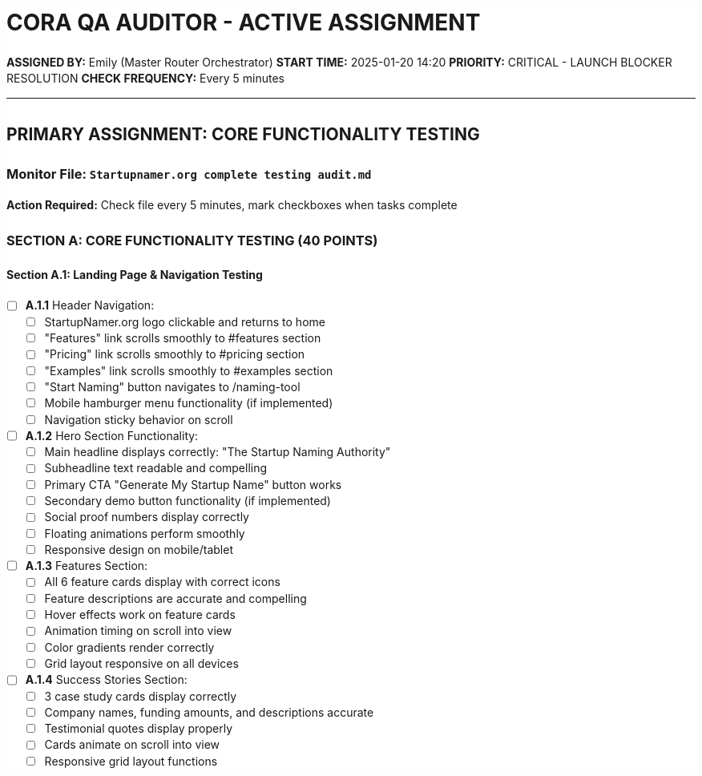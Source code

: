 # CORA QA AUDITOR - ACTIVE ASSIGNMENT
**ASSIGNED BY:** Emily (Master Router Orchestrator)
**START TIME:** 2025-01-20 14:20
**PRIORITY:** CRITICAL - LAUNCH BLOCKER RESOLUTION
**CHECK FREQUENCY:** Every 5 minutes

---

## PRIMARY ASSIGNMENT: CORE FUNCTIONALITY TESTING

### Monitor File: `Startupnamer.org complete testing audit.md`
**Action Required:** Check file every 5 minutes, mark checkboxes when tasks complete

### SECTION A: CORE FUNCTIONALITY TESTING (40 POINTS)

#### Section A.1: Landing Page & Navigation Testing
- [ ] **A.1.1** Header Navigation:
  - [ ] StartupNamer.org logo clickable and returns to home
  - [ ] "Features" link scrolls smoothly to #features section
  - [ ] "Pricing" link scrolls smoothly to #pricing section  
  - [ ] "Examples" link scrolls smoothly to #examples section
  - [ ] "Start Naming" button navigates to /naming-tool
  - [ ] Mobile hamburger menu functionality (if implemented)
  - [ ] Navigation sticky behavior on scroll

- [ ] **A.1.2** Hero Section Functionality:
  - [ ] Main headline displays correctly: "The Startup Naming Authority"
  - [ ] Subheadline text readable and compelling
  - [ ] Primary CTA "Generate My Startup Name" button works
  - [ ] Secondary demo button functionality (if implemented)
  - [ ] Social proof numbers display correctly
  - [ ] Floating animations perform smoothly
  - [ ] Responsive design on mobile/tablet

- [ ] **A.1.3** Features Section:
  - [ ] All 6 feature cards display with correct icons
  - [ ] Feature descriptions are accurate and compelling
  - [ ] Hover effects work on feature cards
  - [ ] Animation timing on scroll into view
  - [ ] Color gradients render correctly
  - [ ] Grid layout responsive on all devices

- [ ] **A.1.4** Success Stories Section:
  - [ ] 3 case study cards display correctly
  - [ ] Company names, funding amounts, and descriptions accurate
  - [ ] Testimonial quotes display properly
  - [ ] Cards animate on scroll into view
  - [ ] Responsive grid layout functions
